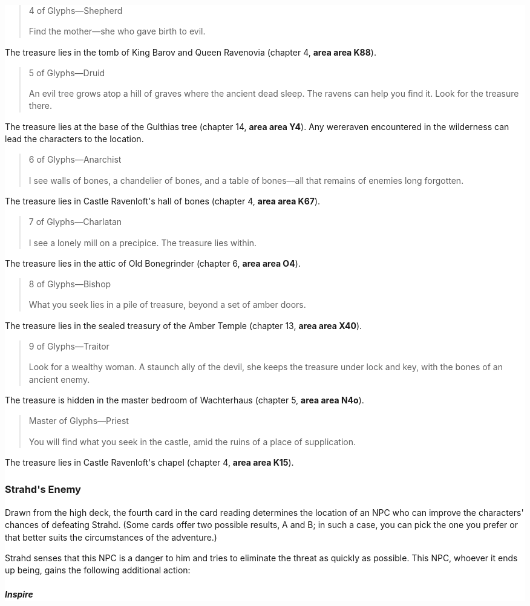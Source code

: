 >  4 of Glyphs—Shepherd
> 
> Find the mother—she who gave birth to evil.

The treasure lies in the tomb of King Barov and Queen Ravenovia (chapter 4, **area area K88**).

>  5 of Glyphs—Druid
> 
> An evil tree grows atop a hill of graves where the ancient dead sleep. The ravens can help you find it. Look for the treasure there.

The treasure lies at the base of the Gulthias tree (chapter 14, **area area Y4**). Any wereraven encountered in the wilderness can lead the characters to the location.

>  6 of Glyphs—Anarchist
> 
> I see walls of bones, a chandelier of bones, and a table of bones—all that remains of enemies long forgotten.

The treasure lies in Castle Ravenloft's hall of bones (chapter 4, **area area K67**).

>  7 of Glyphs—Charlatan
> 
> I see a lonely mill on a precipice. The treasure lies within.

The treasure lies in the attic of Old Bonegrinder (chapter 6, **area area O4**).

>  8 of Glyphs—Bishop
> 
> What you seek lies in a pile of treasure, beyond a set of amber doors.

The treasure lies in the sealed treasury of the Amber Temple (chapter 13, **area area X40**).

>  9 of Glyphs—Traitor
> 
> Look for a wealthy woman. A staunch ally of the devil, she keeps the treasure under lock and key, with the bones of an ancient enemy.

The treasure is hidden in the master bedroom of Wachterhaus (chapter 5, **area area N4o**).

>  Master of Glyphs—Priest
> 
> You will find what you seek in the castle, amid the ruins of a place of supplication.

The treasure lies in Castle Ravenloft's chapel (chapter 4, **area area K15**).

### Strahd's Enemy

Drawn from the high deck, the fourth card in the card reading determines the location of an NPC who can improve the characters' chances of defeating Strahd. (Some cards offer two possible results, A and B; in such a case, you can pick the one you prefer or that better suits the circumstances of the adventure.)

Strahd senses that this NPC is a danger to him and tries to eliminate the threat as quickly as possible. This NPC, whoever it ends up being, gains the following additional action:

##### Inspire
